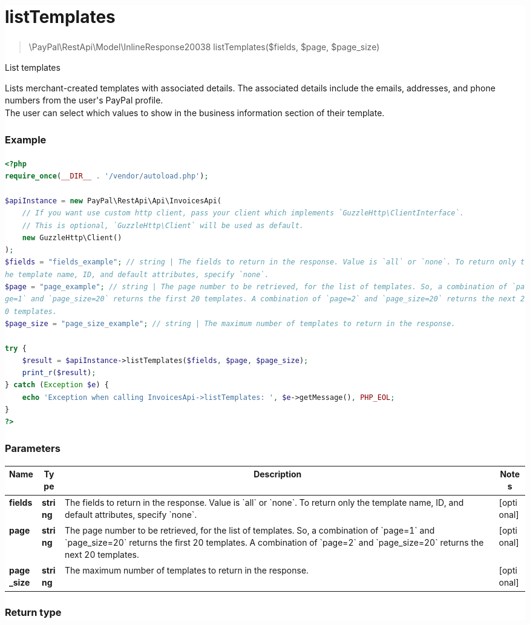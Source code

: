# **listTemplates**
> \PayPal\RestApi\Model\InlineResponse20038 listTemplates($fields, $page, $page_size)

List templates

Lists merchant-created templates with associated details. The associated details include the emails, addresses, and phone numbers from the user's PayPal profile.<br/>The user can select which values to show in the business information section of their template.

### Example
```php
<?php
require_once(__DIR__ . '/vendor/autoload.php');

$apiInstance = new PayPal\RestApi\Api\InvoicesApi(
    // If you want use custom http client, pass your client which implements `GuzzleHttp\ClientInterface`.
    // This is optional, `GuzzleHttp\Client` will be used as default.
    new GuzzleHttp\Client()
);
$fields = "fields_example"; // string | The fields to return in the response. Value is `all` or `none`. To return only the template name, ID, and default attributes, specify `none`.
$page = "page_example"; // string | The page number to be retrieved, for the list of templates. So, a combination of `page=1` and `page_size=20` returns the first 20 templates. A combination of `page=2` and `page_size=20` returns the next 20 templates.
$page_size = "page_size_example"; // string | The maximum number of templates to return in the response.

try {
    $result = $apiInstance->listTemplates($fields, $page, $page_size);
    print_r($result);
} catch (Exception $e) {
    echo 'Exception when calling InvoicesApi->listTemplates: ', $e->getMessage(), PHP_EOL;
}
?>
```

### Parameters

Name | Type | Description  | Notes
------------- | ------------- | ------------- | -------------
 **fields** | **string**| The fields to return in the response. Value is &#x60;all&#x60; or &#x60;none&#x60;. To return only the template name, ID, and default attributes, specify &#x60;none&#x60;. | [optional]
 **page** | **string**| The page number to be retrieved, for the list of templates. So, a combination of &#x60;page&#x3D;1&#x60; and &#x60;page_size&#x3D;20&#x60; returns the first 20 templates. A combination of &#x60;page&#x3D;2&#x60; and &#x60;page_size&#x3D;20&#x60; returns the next 20 templates. | [optional]
 **page_size** | **string**| The maximum number of templates to return in the response. | [optional]

### Return type
